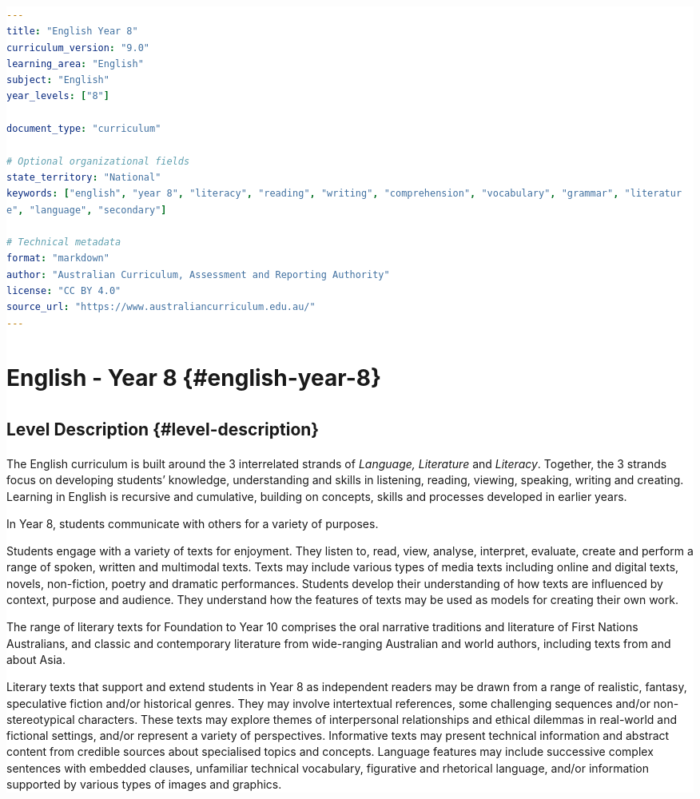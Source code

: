 ```yaml
---
title: "English Year 8"
curriculum_version: "9.0"
learning_area: "English"
subject: "English"
year_levels: ["8"]

document_type: "curriculum"

# Optional organizational fields
state_territory: "National"
keywords: ["english", "year 8", "literacy", "reading", "writing", "comprehension", "vocabulary", "grammar", "literature", "language", "secondary"]

# Technical metadata
format: "markdown"
author: "Australian Curriculum, Assessment and Reporting Authority"
license: "CC BY 4.0"
source_url: "https://www.australiancurriculum.edu.au/"
---
```


# English - Year 8 {#english-year-8}

## Level Description {#level-description}

The English curriculum is built around the 3 interrelated strands of _Language, Literature_ and _Literacy_. Together, the 3 strands focus on developing students’ knowledge, understanding and skills in listening, reading, viewing, speaking, writing and creating. Learning in English is recursive and cumulative, building on concepts, skills and processes developed in earlier years.

In Year 8, students communicate with others for a variety of purposes.

Students engage with a variety of texts for enjoyment. They listen to, read, view, analyse, interpret, evaluate, create and perform a range of spoken, written and multimodal texts. Texts may include various types of media texts including online and digital texts, novels, non-fiction, poetry and dramatic performances. Students develop their understanding of how texts are influenced by context, purpose and audience. They understand how the features of texts may be used as models for creating their own work.

The range of literary texts for Foundation to Year 10 comprises the oral narrative traditions and literature of First Nations Australians, and classic and contemporary literature from wide-ranging Australian and world authors, including texts from and about Asia.

Literary texts that support and extend students in Year 8 as independent readers may be drawn from a range of realistic, fantasy, speculative fiction and/or historical genres. They may involve intertextual references, some challenging sequences and/or non-stereotypical characters. These texts may explore themes of interpersonal relationships and ethical dilemmas in real-world and fictional settings, and/or represent a variety of perspectives. Informative texts may present technical information and abstract content from credible sources about specialised topics and concepts. Language features may include successive complex sentences with embedded clauses, unfamiliar technical vocabulary, figurative and rhetorical language, and/or information supported by various types of images and graphics.
